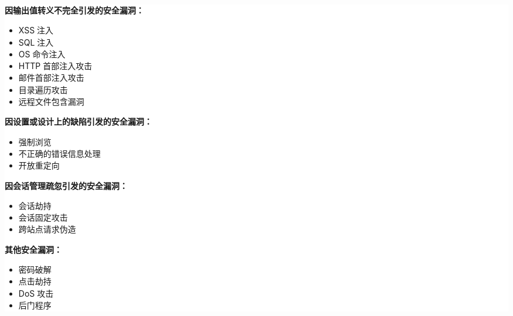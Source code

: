 **因输出值转义不完全引发的安全漏洞：**

- XSS 注入
- SQL 注入
- OS 命令注入
- HTTP 首部注入攻击
- 邮件首部注入攻击
- 目录遍历攻击
- 远程文件包含漏洞

 **因设置或设计上的缺陷引发的安全漏洞：**

- 强制浏览
- 不正确的错误信息处理
- 开放重定向

**因会话管理疏忽引发的安全漏洞：**

- 会话劫持
- 会话固定攻击
- 跨站点请求伪造

**其他安全漏洞：**

- 密码破解
- 点击劫持
- DoS 攻击
- 后门程序

